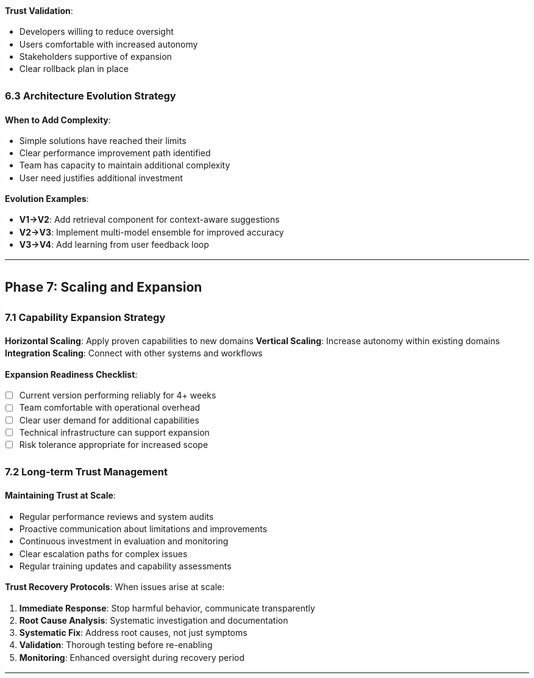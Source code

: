 **Trust Validation**:
- Developers willing to reduce oversight
- Users comfortable with increased autonomy
- Stakeholders supportive of expansion
- Clear rollback plan in place

### 6.3 Architecture Evolution Strategy

**When to Add Complexity**:
- Simple solutions have reached their limits
- Clear performance improvement path identified
- Team has capacity to maintain additional complexity
- User need justifies additional investment

**Evolution Examples**:
- **V1→V2**: Add retrieval component for context-aware suggestions
- **V2→V3**: Implement multi-model ensemble for improved accuracy
- **V3→V4**: Add learning from user feedback loop

---

## Phase 7: Scaling and Expansion

### 7.1 Capability Expansion Strategy

**Horizontal Scaling**: Apply proven capabilities to new domains
**Vertical Scaling**: Increase autonomy within existing domains
**Integration Scaling**: Connect with other systems and workflows

**Expansion Readiness Checklist**:
- [ ] Current version performing reliably for 4+ weeks
- [ ] Team comfortable with operational overhead
- [ ] Clear user demand for additional capabilities
- [ ] Technical infrastructure can support expansion
- [ ] Risk tolerance appropriate for increased scope

### 7.2 Long-term Trust Management

**Maintaining Trust at Scale**:
- Regular performance reviews and system audits
- Proactive communication about limitations and improvements
- Continuous investment in evaluation and monitoring
- Clear escalation paths for complex issues
- Regular training updates and capability assessments

**Trust Recovery Protocols**:
When issues arise at scale:
1. **Immediate Response**: Stop harmful behavior, communicate transparently
2. **Root Cause Analysis**: Systematic investigation and documentation
3. **Systematic Fix**: Address root causes, not just symptoms
4. **Validation**: Thorough testing before re-enabling
5. **Monitoring**: Enhanced oversight during recovery period

---